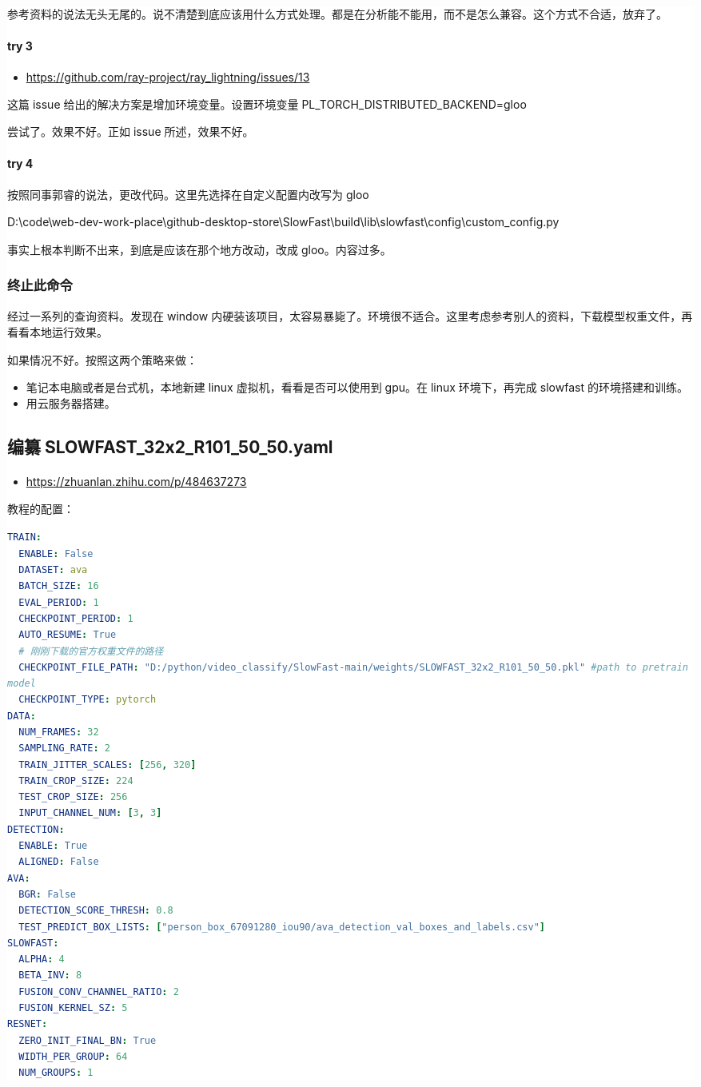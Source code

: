 参考资料的说法无头无尾的。说不清楚到底应该用什么方式处理。都是在分析能不能用，而不是怎么兼容。这个方式不合适，放弃了。

#### try 3

- https://github.com/ray-project/ray_lightning/issues/13

这篇 issue 给出的解决方案是增加环境变量。设置环境变量 PL_TORCH_DISTRIBUTED_BACKEND=gloo

尝试了。效果不好。正如 issue 所述，效果不好。

#### try 4

按照同事郭睿的说法，更改代码。这里先选择在自定义配置内改写为 gloo

D:\code\web-dev-work-place\github-desktop-store\SlowFast\build\lib\slowfast\config\custom_config.py

事实上根本判断不出来，到底是应该在那个地方改动，改成 gloo。内容过多。

### 终止此命令

经过一系列的查询资料。发现在 window 内硬装该项目，太容易暴毙了。环境很不适合。这里考虑参考别人的资料，下载模型权重文件，再看看本地运行效果。

如果情况不好。按照这两个策略来做：

- 笔记本电脑或者是台式机，本地新建 linux 虚拟机，看看是否可以使用到 gpu。在 linux 环境下，再完成 slowfast 的环境搭建和训练。
- 用云服务器搭建。

## 编纂 SLOWFAST_32x2_R101_50_50.yaml

- https://zhuanlan.zhihu.com/p/484637273

教程的配置：

```yaml
TRAIN:
  ENABLE: False
  DATASET: ava
  BATCH_SIZE: 16
  EVAL_PERIOD: 1
  CHECKPOINT_PERIOD: 1
  AUTO_RESUME: True
  # 刚刚下载的官方权重文件的路径
  CHECKPOINT_FILE_PATH: "D:/python/video_classify/SlowFast-main/weights/SLOWFAST_32x2_R101_50_50.pkl" #path to pretrain model
  CHECKPOINT_TYPE: pytorch
DATA:
  NUM_FRAMES: 32
  SAMPLING_RATE: 2
  TRAIN_JITTER_SCALES: [256, 320]
  TRAIN_CROP_SIZE: 224
  TEST_CROP_SIZE: 256
  INPUT_CHANNEL_NUM: [3, 3]
DETECTION:
  ENABLE: True
  ALIGNED: False
AVA:
  BGR: False
  DETECTION_SCORE_THRESH: 0.8
  TEST_PREDICT_BOX_LISTS: ["person_box_67091280_iou90/ava_detection_val_boxes_and_labels.csv"]
SLOWFAST:
  ALPHA: 4
  BETA_INV: 8
  FUSION_CONV_CHANNEL_RATIO: 2
  FUSION_KERNEL_SZ: 5
RESNET:
  ZERO_INIT_FINAL_BN: True
  WIDTH_PER_GROUP: 64
  NUM_GROUPS: 1
```